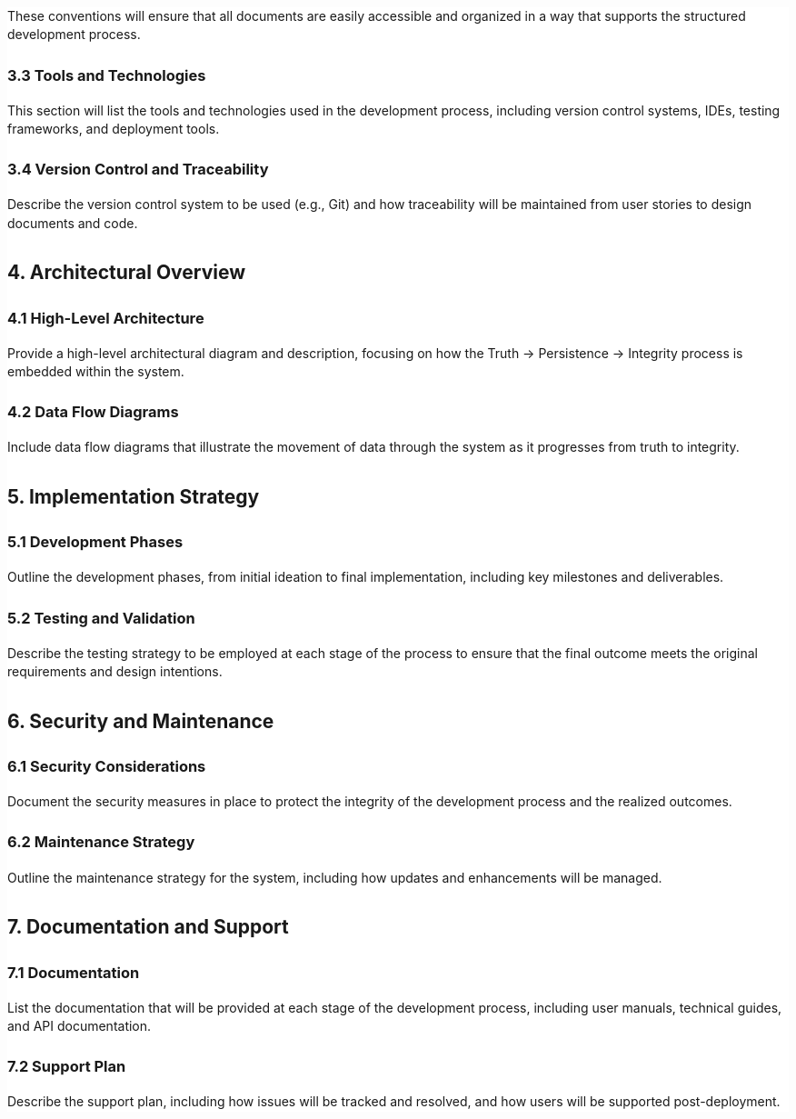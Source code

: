 These conventions will ensure that all documents are easily accessible and organized in a way that supports the structured development process.

### 3.3 Tools and Technologies
This section will list the tools and technologies used in the development process, including version control systems, IDEs, testing frameworks, and deployment tools.

### 3.4 Version Control and Traceability
Describe the version control system to be used (e.g., Git) and how traceability will be maintained from user stories to design documents and code.

## 4. Architectural Overview
### 4.1 High-Level Architecture
Provide a high-level architectural diagram and description, focusing on how the Truth → Persistence → Integrity process is embedded within the system.

### 4.2 Data Flow Diagrams
Include data flow diagrams that illustrate the movement of data through the system as it progresses from truth to integrity.

## 5. Implementation Strategy
### 5.1 Development Phases
Outline the development phases, from initial ideation to final implementation, including key milestones and deliverables.

### 5.2 Testing and Validation
Describe the testing strategy to be employed at each stage of the process to ensure that the final outcome meets the original requirements and design intentions.

## 6. Security and Maintenance
### 6.1 Security Considerations
Document the security measures in place to protect the integrity of the development process and the realized outcomes.

### 6.2 Maintenance Strategy
Outline the maintenance strategy for the system, including how updates and enhancements will be managed.

## 7. Documentation and Support
### 7.1 Documentation
List the documentation that will be provided at each stage of the development process, including user manuals, technical guides, and API documentation.

### 7.2 Support Plan
Describe the support plan, including how issues will be tracked and resolved, and how users will be supported post-deployment.
